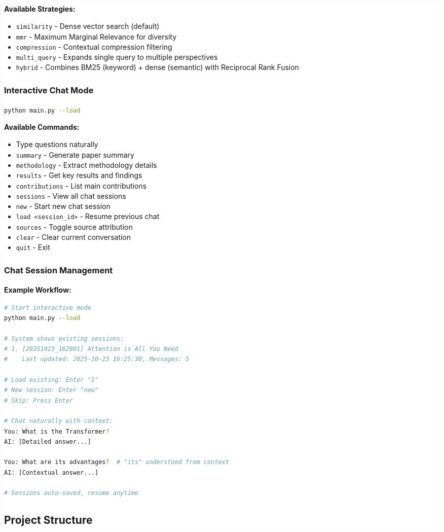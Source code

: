 **Available Strategies:**
- `similarity` - Dense vector search (default)
- `mmr` - Maximum Marginal Relevance for diversity
- `compression` - Contextual compression filtering
- `multi_query` - Expands single query to multiple perspectives
- `hybrid` - Combines BM25 (keyword) + dense (semantic) with Reciprocal Rank Fusion

### Interactive Chat Mode

```bash
python main.py --load
```

**Available Commands:**
- Type questions naturally
- `summary` - Generate paper summary
- `methodology` - Extract methodology details
- `results` - Get key results and findings
- `contributions` - List main contributions
- `sessions` - View all chat sessions
- `new` - Start new chat session
- `load <session_id>` - Resume previous chat
- `sources` - Toggle source attribution
- `clear` - Clear current conversation
- `quit` - Exit

### Chat Session Management

**Example Workflow:**
```bash
# Start interactive mode
python main.py --load

# System shows existing sessions:
# 1. [20251023_162001] Attention is All You Need
#    Last updated: 2025-10-23 16:25:30, Messages: 5

# Load existing: Enter "1"
# New session: Enter "new"
# Skip: Press Enter

# Chat naturally with context:
You: What is the Transformer?
AI: [Detailed answer...]

You: What are its advantages?  # "its" understood from context
AI: [Contextual answer...]

# Sessions auto-saved, resume anytime
```

## Project Structure
